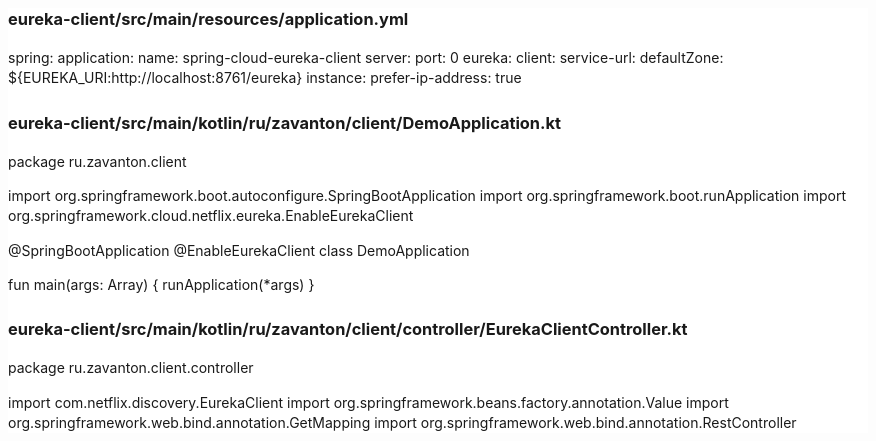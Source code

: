 









### eureka-client/src/main/resources/application.yml
spring:
  application:
    name: spring-cloud-eureka-client
server:
  port: 0
eureka:
  client:
    service-url:
      defaultZone: ${EUREKA_URI:http://localhost:8761/eureka}
  instance:
    prefer-ip-address: true










### eureka-client/src/main/kotlin/ru/zavanton/client/DemoApplication.kt
package ru.zavanton.client

import org.springframework.boot.autoconfigure.SpringBootApplication
import org.springframework.boot.runApplication
import org.springframework.cloud.netflix.eureka.EnableEurekaClient

@SpringBootApplication
@EnableEurekaClient
class DemoApplication

fun main(args: Array<String>) {
	runApplication<DemoApplication>(*args)
}










### eureka-client/src/main/kotlin/ru/zavanton/client/controller/EurekaClientController.kt
package ru.zavanton.client.controller

import com.netflix.discovery.EurekaClient
import org.springframework.beans.factory.annotation.Value
import org.springframework.web.bind.annotation.GetMapping
import org.springframework.web.bind.annotation.RestController
